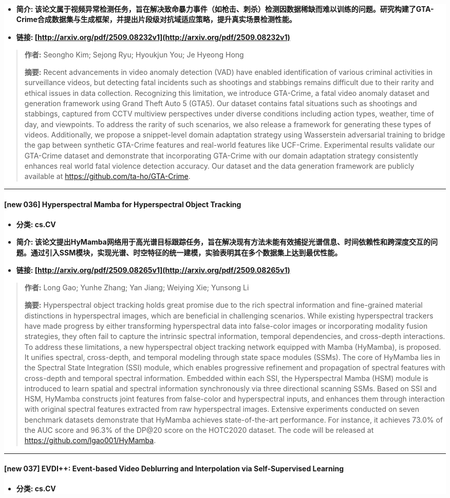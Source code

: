 - **简介: 该论文属于视频异常检测任务，旨在解决致命暴力事件（如枪击、刺杀）检测因数据稀缺而难以训练的问题。研究构建了GTA-Crime合成数据集与生成框架，并提出片段级对抗域适应策略，提升真实场景检测性能。**

- **链接: [http://arxiv.org/pdf/2509.08232v1](http://arxiv.org/pdf/2509.08232v1)**

> **作者:** Seongho Kim; Sejong Ryu; Hyoukjun You; Je Hyeong Hong
>
> **摘要:** Recent advancements in video anomaly detection (VAD) have enabled identification of various criminal activities in surveillance videos, but detecting fatal incidents such as shootings and stabbings remains difficult due to their rarity and ethical issues in data collection. Recognizing this limitation, we introduce GTA-Crime, a fatal video anomaly dataset and generation framework using Grand Theft Auto 5 (GTA5). Our dataset contains fatal situations such as shootings and stabbings, captured from CCTV multiview perspectives under diverse conditions including action types, weather, time of day, and viewpoints. To address the rarity of such scenarios, we also release a framework for generating these types of videos. Additionally, we propose a snippet-level domain adaptation strategy using Wasserstein adversarial training to bridge the gap between synthetic GTA-Crime features and real-world features like UCF-Crime. Experimental results validate our GTA-Crime dataset and demonstrate that incorporating GTA-Crime with our domain adaptation strategy consistently enhances real world fatal violence detection accuracy. Our dataset and the data generation framework are publicly available at https://github.com/ta-ho/GTA-Crime.
>
---
#### [new 036] Hyperspectral Mamba for Hyperspectral Object Tracking
- **分类: cs.CV**

- **简介: 该论文提出HyMamba网络用于高光谱目标跟踪任务，旨在解决现有方法未能有效捕捉光谱信息、时间依赖性和跨深度交互的问题。通过引入SSM模块，实现光谱、时空特征的统一建模，实验表明其在多个数据集上达到最优性能。**

- **链接: [http://arxiv.org/pdf/2509.08265v1](http://arxiv.org/pdf/2509.08265v1)**

> **作者:** Long Gao; Yunhe Zhang; Yan Jiang; Weiying Xie; Yunsong Li
>
> **摘要:** Hyperspectral object tracking holds great promise due to the rich spectral information and fine-grained material distinctions in hyperspectral images, which are beneficial in challenging scenarios. While existing hyperspectral trackers have made progress by either transforming hyperspectral data into false-color images or incorporating modality fusion strategies, they often fail to capture the intrinsic spectral information, temporal dependencies, and cross-depth interactions. To address these limitations, a new hyperspectral object tracking network equipped with Mamba (HyMamba), is proposed. It unifies spectral, cross-depth, and temporal modeling through state space modules (SSMs). The core of HyMamba lies in the Spectral State Integration (SSI) module, which enables progressive refinement and propagation of spectral features with cross-depth and temporal spectral information. Embedded within each SSI, the Hyperspectral Mamba (HSM) module is introduced to learn spatial and spectral information synchronously via three directional scanning SSMs. Based on SSI and HSM, HyMamba constructs joint features from false-color and hyperspectral inputs, and enhances them through interaction with original spectral features extracted from raw hyperspectral images. Extensive experiments conducted on seven benchmark datasets demonstrate that HyMamba achieves state-of-the-art performance. For instance, it achieves 73.0\% of the AUC score and 96.3\% of the DP@20 score on the HOTC2020 dataset. The code will be released at https://github.com/lgao001/HyMamba.
>
---
#### [new 037] EVDI++: Event-based Video Deblurring and Interpolation via Self-Supervised Learning
- **分类: cs.CV**
